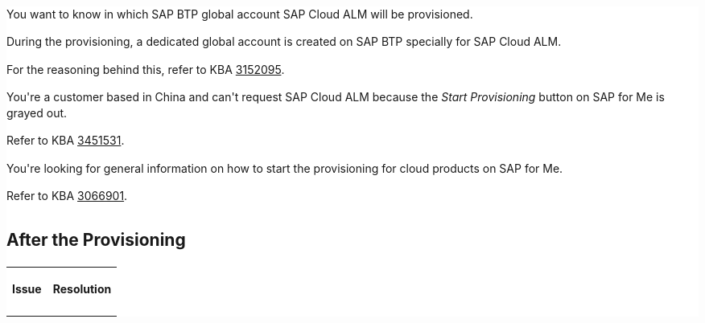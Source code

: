 You want to know in which SAP BTP global account SAP Cloud ALM will be provisioned.

</td>
<td valign="top">

During the provisioning, a dedicated global account is created on SAP BTP specially for SAP Cloud ALM.

For the reasoning behind this, refer to KBA [3152095](https://me.sap.com/notes/3152095).

</td>
</tr>
<tr>
<td valign="top">

You're a customer based in China and can't request SAP Cloud ALM because the *Start Provisioning* button on SAP for Me is grayed out.

</td>
<td valign="top">

Refer to KBA [3451531](https://me.sap.com/notes/3451531).

</td>
</tr>
<tr>
<td valign="top">

You're looking for general information on how to start the provisioning for cloud products on SAP for Me.

</td>
<td valign="top">

Refer to KBA [3066901](https://me.sap.com/notes/3066901).

</td>
</tr>
</table>



<a name="loio737bcf73077c4ed1bc3400648a60f1a8__section_gxf_dyk_swb"/>

## After the Provisioning


<table>
<tr>
<th valign="top">

Issue

</th>
<th valign="top">

Resolution

</th>
</tr>
<tr>
<td valign="top">
